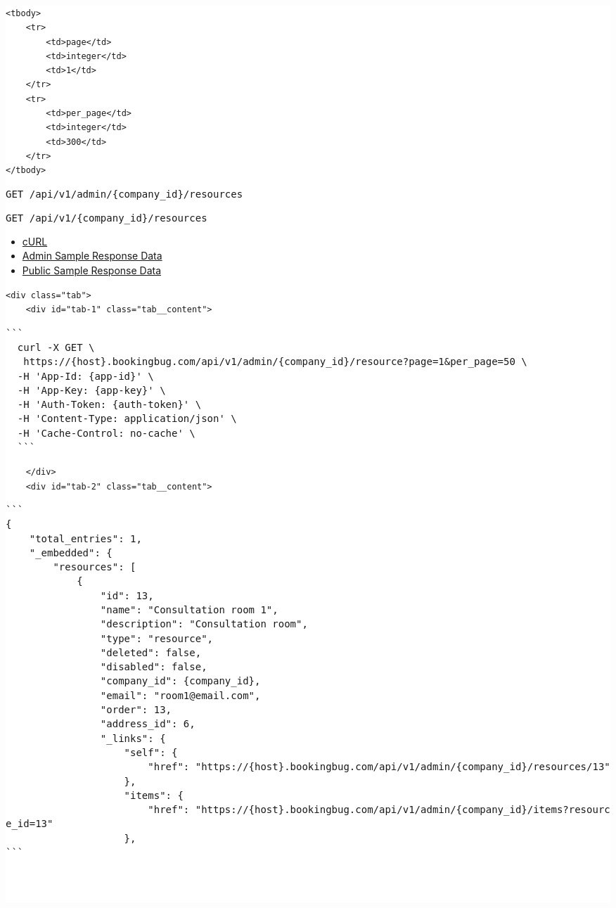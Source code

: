     <tbody>
        <tr>
            <td>page</td>
            <td>integer</td>
            <td>1</td>
        </tr>
        <tr>
            <td>per_page</td>
            <td>integer</td>
            <td>300</td>
        </tr>
    </tbody>
</table>


<pre>GET /api/v1/admin/{company_id}/resources</pre>
<pre>GET /api/v1/{company_id}/resources</pre>

<div class="tabs">
    <ul class="tabs__menu">
        <li class="current"><a href="#tab-1">cURL</a></li>
        <li><a href="#tab-2">Admin Sample Response Data</a></li>
        <li><a href="#tab-3">Public Sample Response Data</a></li>
    </ul>

    <div class="tab">
        <div id="tab-1" class="tab__content">
<pre>
```
  curl -X GET \
   https://{host}.bookingbug.com/api/v1/admin/{company_id}/resource?page=1&per_page=50 \
  -H 'App-Id: {app-id}' \
  -H 'App-Key: {app-key}' \ 
  -H 'Auth-Token: {auth-token}' \
  -H 'Content-Type: application/json' \
  -H 'Cache-Control: no-cache' \
  ```
</pre>
        </div>
        <div id="tab-2" class="tab__content">
<pre>
```
{
    "total_entries": 1,
    "_embedded": {
        "resources": [
            {
                "id": 13,
                "name": "Consultation room 1",
                "description": "Consultation room",
                "type": "resource",
                "deleted": false,
                "disabled": false,
                "company_id": {company_id},
                "email": "room1@email.com",
                "order": 13,
                "address_id": 6,
                "_links": {
                    "self": {
                        "href": "https://{host}.bookingbug.com/api/v1/admin/{company_id}/resources/13"
                    },
                    "items": {
                        "href": "https://{host}.bookingbug.com/api/v1/admin/{company_id}/items?resource_id=13"
                    },
```